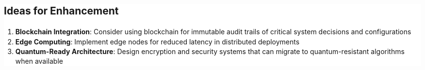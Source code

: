 ## Ideas for Enhancement

1. **Blockchain Integration**: Consider using blockchain for immutable audit trails of critical system decisions and configurations
2. **Edge Computing**: Implement edge nodes for reduced latency in distributed deployments
3. **Quantum-Ready Architecture**: Design encryption and security systems that can migrate to quantum-resistant algorithms when available
